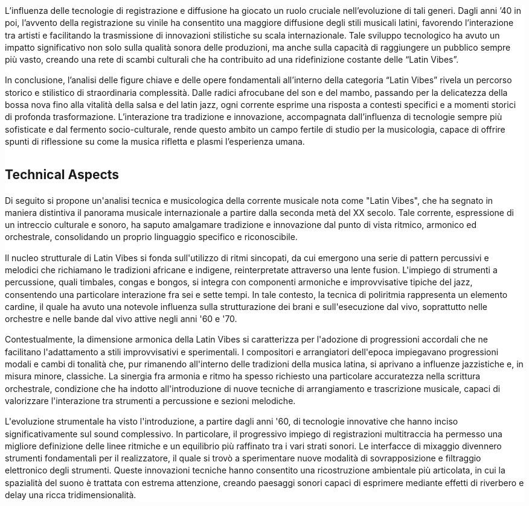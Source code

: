 L’influenza delle tecnologie di registrazione e diffusione ha giocato un ruolo cruciale
nell’evoluzione di tali generi. Dagli anni ’40 in poi, l’avvento della registrazione su vinile ha
consentito una maggiore diffusione degli stili musicali latini, favorendo l’interazione tra artisti
e facilitando la trasmissione di innovazioni stilistiche su scala internazionale. Tale sviluppo
tecnologico ha avuto un impatto significativo non solo sulla qualità sonora delle produzioni, ma
anche sulla capacità di raggiungere un pubblico sempre più vasto, creando una rete di scambi
culturali che ha contribuito ad una ridefinizione costante delle “Latin Vibes”.

In conclusione, l’analisi delle figure chiave e delle opere fondamentali all’interno della categoria
“Latin Vibes” rivela un percorso storico e stilistico di straordinaria complessità. Dalle radici
afrocubane del son e del mambo, passando per la delicatezza della bossa nova fino alla vitalità
della salsa e del latin jazz, ogni corrente esprime una risposta a contesti specifici e a momenti
storici di profonda trasformazione. L’interazione tra tradizione e innovazione, accompagnata
dall’influenza di tecnologie sempre più sofisticate e dal fermento socio-culturale, rende questo
ambito un campo fertile di studio per la musicologia, capace di offrire spunti di riflessione su
come la musica rifletta e plasmi l’esperienza umana.

## Technical Aspects

Di seguito si propone un'analisi tecnica e musicologica della corrente musicale nota come "Latin
Vibes", che ha segnato in maniera distintiva il panorama musicale internazionale a partire dalla
seconda metà del XX secolo. Tale corrente, espressione di un intreccio culturale e sonoro, ha saputo
amalgamare tradizione e innovazione dal punto di vista ritmico, armonico ed orchestrale,
consolidando un proprio linguaggio specifico e riconoscibile.

Il nucleo strutturale di Latin Vibes si fonda sull'utilizzo di ritmi sincopati, da cui emergono una
serie di pattern percussivi e melodici che richiamano le tradizioni africane e indigene,
reinterpretate attraverso una lente fusion. L'impiego di strumenti a percussione, quali timbales,
congas e bongos, si integra con componenti armoniche e improvvisative tipiche del jazz, consentendo
una particolare interazione fra sei e sette tempi. In tale contesto, la tecnica di poliritmia
rappresenta un elemento cardine, il quale ha avuto una notevole influenza sulla strutturazione dei
brani e sull'esecuzione dal vivo, soprattutto nelle orchestre e nelle bande dal vivo attive negli
anni '60 e '70.

Contestualmente, la dimensione armonica della Latin Vibes si caratterizza per l'adozione di
progressioni accordali che ne facilitano l'adattamento a stili improvvisativi e sperimentali. I
compositori e arrangiatori dell'epoca impiegavano progressioni modali e cambi di tonalità che, pur
rimanendo all'interno delle tradizioni della musica latina, si aprivano a influenze jazzistiche e,
in misura minore, classiche. La sinergia fra armonia e ritmo ha spesso richiesto una particolare
accuratezza nella scrittura orchestrale, condizione che ha indotto all'introduzione di nuove
tecniche di arrangiamento e trascrizione musicale, capaci di valorizzare l'interazione tra strumenti
a percussione e sezioni melodiche.

L'evoluzione strumentale ha visto l'introduzione, a partire dagli anni '60, di tecnologie innovative
che hanno inciso significativamente sul sound complessivo. In particolare, il progressivo impiego di
registrazioni multitraccia ha permesso una migliore definizione delle linee ritmiche e un equilibrio
più raffinato tra i vari strati sonori. Le interfacce di mixaggio divennero strumenti fondamentali
per il realizzatore, il quale si trovò a sperimentare nuove modalità di sovrapposizione e filtraggio
elettronico degli strumenti. Queste innovazioni tecniche hanno consentito una ricostruzione
ambientale più articolata, in cui la spazialità del suono è trattata con estrema attenzione, creando
paesaggi sonori capaci di esprimere mediante effetti di riverbero e delay una ricca
tridimensionalità.
